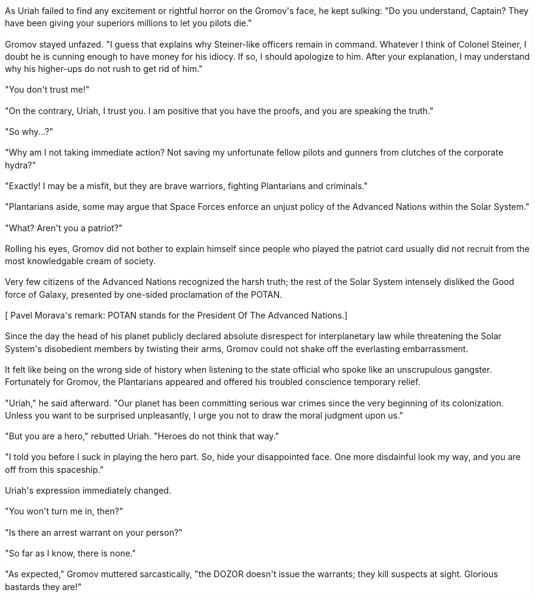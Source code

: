 As Uriah failed to find any excitement or rightful horror on the Gromov's face, he kept sulking: "Do you understand, Captain? They have been giving your superiors millions to let you pilots die."

Gromov stayed unfazed. "I guess that explains why Steiner-like officers remain in command. Whatever I think of Colonel Steiner, I doubt he is cunning enough to have money for his idiocy. If so, I should apologize to him. After your explanation, I may understand why his higher-ups do not rush to get rid of him."

"You don't trust me!"

"On the contrary, Uriah, I trust you. I am positive that you have the proofs, and you are speaking the truth."

"So why...?"

"Why am I not taking immediate action? Not saving my unfortunate fellow pilots and gunners from clutches of the corporate hydra?"

"Exactly! I may be a misfit, but they are brave warriors, fighting Plantarians and criminals."

"Plantarians aside, some may argue that Space Forces enforce an unjust policy of the Advanced Nations within the Solar System."

"What? Aren't you a patriot?"

Rolling his eyes, Gromov did not bother to explain himself since people who played the patriot card usually did not recruit from the most knowledgable cream of society.

Very few citizens of the Advanced Nations recognized the harsh truth; the rest of the Solar System intensely disliked the Good force of Galaxy, presented by one-sided proclamation of the POTAN.

[ Pavel Morava's remark: POTAN stands for the President Of The Advanced Nations.]

Since the day the head of his planet publicly declared absolute disrespect for interplanetary law while threatening the Solar System's disobedient members by twisting their arms, Gromov could not shake off the everlasting embarrassment.

It felt like being on the wrong side of history when listening to the state official who spoke like an unscrupulous gangster. Fortunately for Gromov, the Plantarians appeared and offered his troubled conscience temporary relief.

"Uriah," he said afterward. "Our planet has been committing serious war crimes since the very beginning of its colonization. Unless you want to be surprised unpleasantly, I urge you not to draw the moral judgment upon us."

"But you are a hero," rebutted Uriah. "Heroes do not think that way."

"I told you before I suck in playing the hero part. So, hide your disappointed face. One more disdainful look my way, and you are off from this spaceship."

Uriah's expression immediately changed.

"You won't turn me in, then?"

"Is there an arrest warrant on your person?"

"So far as I know, there is none."

"As expected," Gromov muttered sarcastically, "the DOZOR doesn't issue the warrants; they kill suspects at sight. Glorious bastards they are!"
